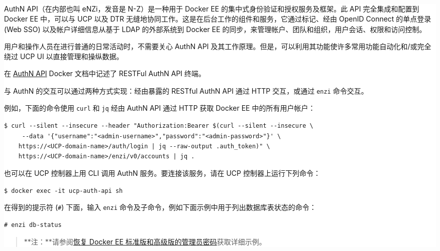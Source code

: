 AuthN API（在内部也叫 eNZi，发音是 N-Z）是一种用于 Docker EE 的集中式身份验证和授权服务及框架。此 API 完全集成和配置到 Docker EE 中，可以与 UCP 以及 DTR 无缝地协同工作。这是在后台工作的组件和服务，它通过标记、经由 OpenID Connect 的单点登录 (Web SSO) 以及帐户详细信息从基于 LDAP 的外部系统到 Docker EE 的同步，来管理帐户、团队和组织，用户会话、权限和访问控制。

用户和操作人员在进行普通的日常活动时，不需要关心 AuthN API 及其工作原理。但是，可以利用其功能使许多常用功能自动化和/或完全绕过 UCP UI 以直接管理和操纵数据。

在 [AuthN API](https://docs.docker.com/apidocs/v2.0.1/#!/accounts/func1) Docker 文档中记述了 RESTFul AuthN API 终端。

与 AuthN 的交互可以通过两种方式实现：经由暴露的 RESTful AuthN API 通过 HTTP 交互，或通过 `enzi` 命令交互。

例如，下面的命令使用 `curl` 和 `jq` 经由 AuthN API 通过 HTTP 获取 Docker EE 中的所有用户帐户：

    $ curl --silent --insecure --header "Authorization:Bearer $(curl --silent --insecure \
         --data '{"username":"<admin-username>","password":"<admin-password>"}' \
        https://<UCP-domain-name>/auth/login | jq --raw-output .auth_token)" \
        https://<UCP-domain-name>/enzi/v0/accounts | jq .

也可以在 UCP 控制器上用 CLI 调用 AuthN 服务。要连接该服务，请在 UCP 控制器上运行下列命令：

    $ docker exec -it ucp-auth-api sh

在得到的提示符 (`#`) 下面，输入 `enzi` 命令及子命令，例如下面示例中用于列出数据库表状态的命令：

    # enzi db-status

> **注：**请参阅[恢复 Docker EE 标准版和高级版的管理员密码](/article/Recovering_the_Admin_Password_for_Docker_EE_Standard_and_Advanced)获取详细示例。
